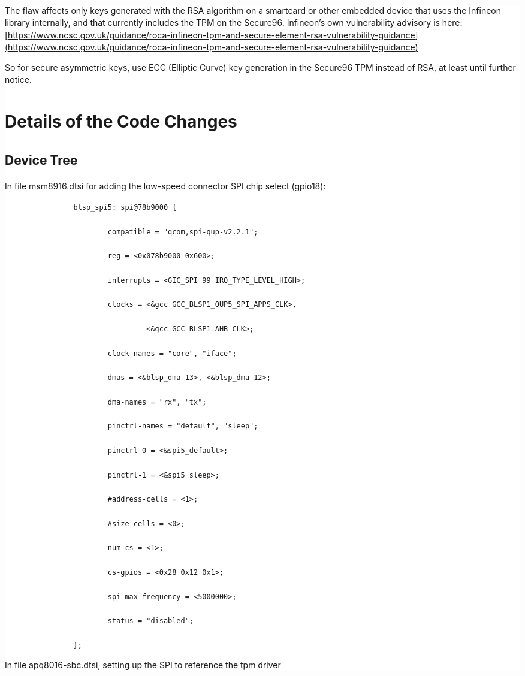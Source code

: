 The flaw affects only keys generated with the RSA algorithm on a smartcard or other embedded device that uses the Infineon library internally, and that currently includes the TPM on the Secure96. Infineon’s own vulnerability advisory is here: [https://www.ncsc.gov.uk/guidance/roca-infineon-tpm-and-secure-element-rsa-vulnerability-guidance](https://www.ncsc.gov.uk/guidance/roca-infineon-tpm-and-secure-element-rsa-vulnerability-guidance)

So for secure asymmetric keys, use ECC (Elliptic Curve) key generation in the Secure96 TPM instead of RSA, at least until further notice.

# **Details of the Code Changes**

## **Device Tree**

In file msm8916.dtsi for adding the low-speed connector SPI chip select (gpio18):

```
                blsp_spi5: spi@78b9000 {

                        compatible = "qcom,spi-qup-v2.2.1";

                        reg = <0x078b9000 0x600>;

                        interrupts = <GIC_SPI 99 IRQ_TYPE_LEVEL_HIGH>;

                        clocks = <&gcc GCC_BLSP1_QUP5_SPI_APPS_CLK>,

                                 <&gcc GCC_BLSP1_AHB_CLK>;

                        clock-names = "core", "iface";

                        dmas = <&blsp_dma 13>, <&blsp_dma 12>;

                        dma-names = "rx", "tx";

                        pinctrl-names = "default", "sleep";

                        pinctrl-0 = <&spi5_default>;

                        pinctrl-1 = <&spi5_sleep>;

                        #address-cells = <1>;

                        #size-cells = <0>;

                        num-cs = <1>;

                        cs-gpios = <0x28 0x12 0x1>;

                        spi-max-frequency = <5000000>;

                        status = "disabled";

                };
```
In file apq8016-sbc.dtsi, setting up the SPI to reference the tpm driver
